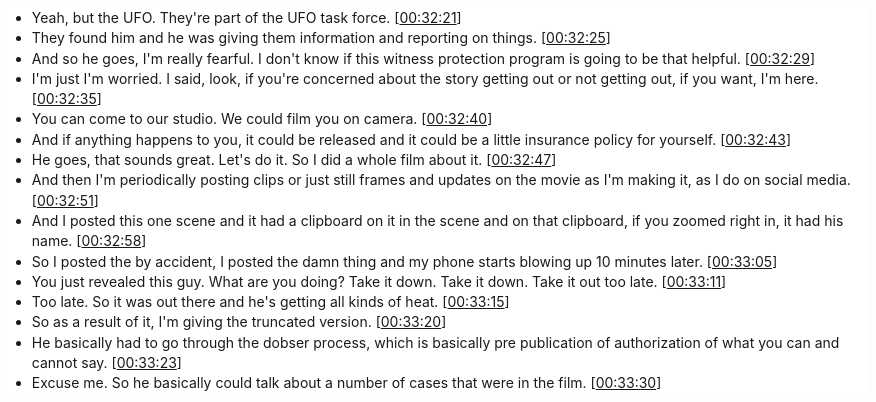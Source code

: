 *  Yeah, but the UFO. They're part of the UFO task force. [[00:32:21](https://www.youtube.com/watch?v=3yrKVu35uSE&t=1941.0s)]
*  They found him and he was giving them information and reporting on things. [[00:32:25](https://www.youtube.com/watch?v=3yrKVu35uSE&t=1945.0s)]
*  And so he goes, I'm really fearful. I don't know if this witness protection program is going to be that helpful. [[00:32:29](https://www.youtube.com/watch?v=3yrKVu35uSE&t=1949.0s)]
*  I'm just I'm worried. I said, look, if you're concerned about the story getting out or not getting out, if you want, I'm here. [[00:32:35](https://www.youtube.com/watch?v=3yrKVu35uSE&t=1955.0s)]
*  You can come to our studio. We could film you on camera. [[00:32:40](https://www.youtube.com/watch?v=3yrKVu35uSE&t=1960.0s)]
*  And if anything happens to you, it could be released and it could be a little insurance policy for yourself. [[00:32:43](https://www.youtube.com/watch?v=3yrKVu35uSE&t=1963.0s)]
*  He goes, that sounds great. Let's do it. So I did a whole film about it. [[00:32:47](https://www.youtube.com/watch?v=3yrKVu35uSE&t=1967.0s)]
*  And then I'm periodically posting clips or just still frames and updates on the movie as I'm making it, as I do on social media. [[00:32:51](https://www.youtube.com/watch?v=3yrKVu35uSE&t=1971.0s)]
*  And I posted this one scene and it had a clipboard on it in the scene and on that clipboard, if you zoomed right in, it had his name. [[00:32:58](https://www.youtube.com/watch?v=3yrKVu35uSE&t=1978.0s)]
*  So I posted the by accident, I posted the damn thing and my phone starts blowing up 10 minutes later. [[00:33:05](https://www.youtube.com/watch?v=3yrKVu35uSE&t=1985.0s)]
*  You just revealed this guy. What are you doing? Take it down. Take it down. Take it out too late. [[00:33:11](https://www.youtube.com/watch?v=3yrKVu35uSE&t=1991.0s)]
*  Too late. So it was out there and he's getting all kinds of heat. [[00:33:15](https://www.youtube.com/watch?v=3yrKVu35uSE&t=1995.0s)]
*  So as a result of it, I'm giving the truncated version. [[00:33:20](https://www.youtube.com/watch?v=3yrKVu35uSE&t=2000.0s)]
*  He basically had to go through the dobser process, which is basically pre publication of authorization of what you can and cannot say. [[00:33:23](https://www.youtube.com/watch?v=3yrKVu35uSE&t=2003.0s)]
*  Excuse me. So he basically could talk about a number of cases that were in the film. [[00:33:30](https://www.youtube.com/watch?v=3yrKVu35uSE&t=2010.0s)]
